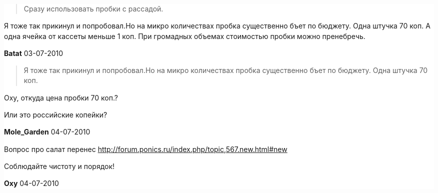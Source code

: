 > Сразу использовать пробки с рассадой.

Я тоже так прикинул и попробовал.Но на микро количествах пробка существенно бъет по бюджету. Одна штучка 70 коп. А одна ячейка от кассеты меньше 1 коп. При громадных объемах стоимостью пробки можно пренебречь.


**Batat** 03-07-2010

> Я тоже так прикинул и попробовал.Но на микро количествах пробка существенно бъет по бюджету. Одна штучка 70 коп. 

Oxy, откуда цена пробки 70 коп.?

Или это российские копейки?


**Mole_Garden** 04-07-2010

Вопрос про салат перенес http://forum.ponics.ru/index.php/topic,567.new.html#new

Соблюдайте чистоту и порядок! 


**Oxy** 04-07-2010


